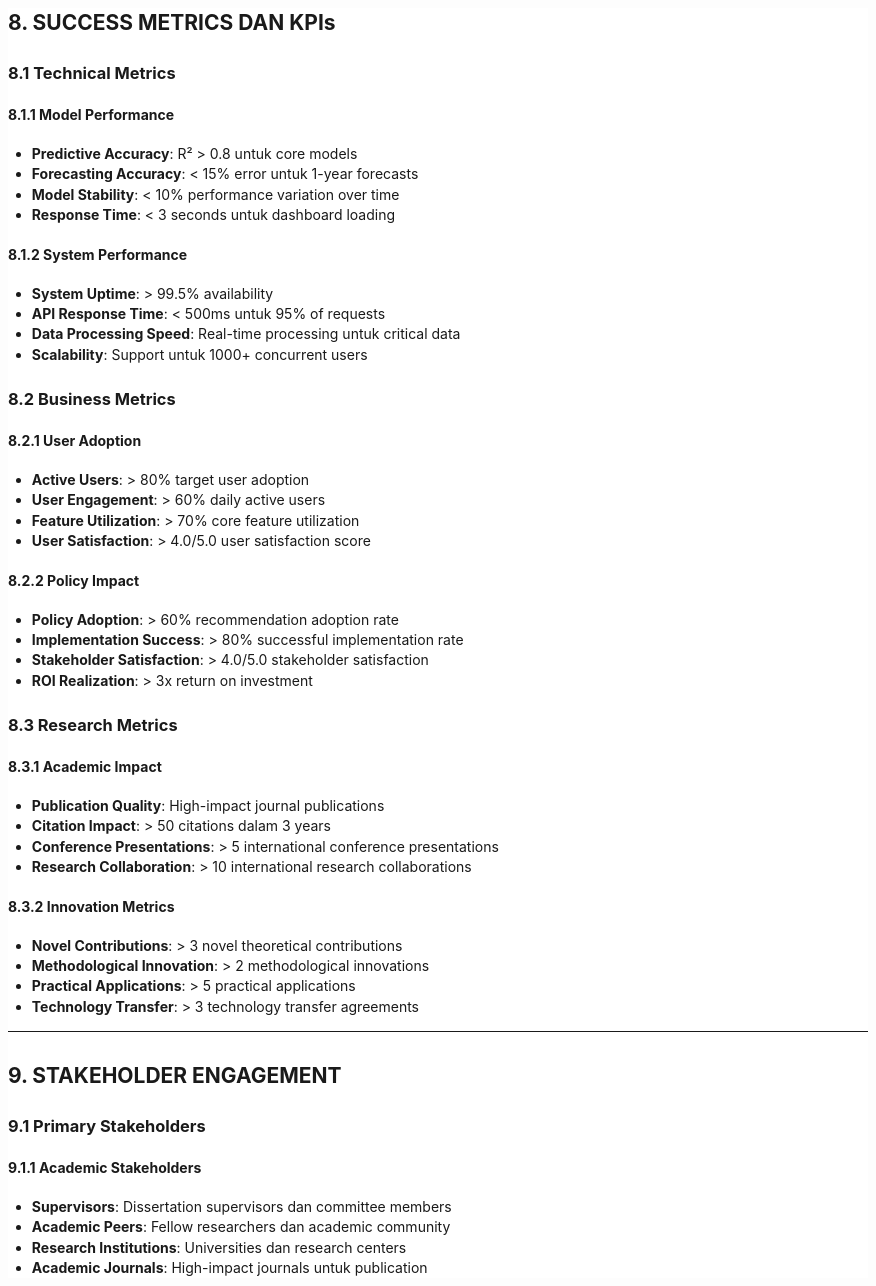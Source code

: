 
## 8. SUCCESS METRICS DAN KPIs

### 8.1 Technical Metrics
#### **8.1.1 Model Performance**
- **Predictive Accuracy**: R² > 0.8 untuk core models
- **Forecasting Accuracy**: < 15% error untuk 1-year forecasts
- **Model Stability**: < 10% performance variation over time
- **Response Time**: < 3 seconds untuk dashboard loading

#### **8.1.2 System Performance**
- **System Uptime**: > 99.5% availability
- **API Response Time**: < 500ms untuk 95% of requests
- **Data Processing Speed**: Real-time processing untuk critical data
- **Scalability**: Support untuk 1000+ concurrent users

### 8.2 Business Metrics
#### **8.2.1 User Adoption**
- **Active Users**: > 80% target user adoption
- **User Engagement**: > 60% daily active users
- **Feature Utilization**: > 70% core feature utilization
- **User Satisfaction**: > 4.0/5.0 user satisfaction score

#### **8.2.2 Policy Impact**
- **Policy Adoption**: > 60% recommendation adoption rate
- **Implementation Success**: > 80% successful implementation rate
- **Stakeholder Satisfaction**: > 4.0/5.0 stakeholder satisfaction
- **ROI Realization**: > 3x return on investment

### 8.3 Research Metrics
#### **8.3.1 Academic Impact**
- **Publication Quality**: High-impact journal publications
- **Citation Impact**: > 50 citations dalam 3 years
- **Conference Presentations**: > 5 international conference presentations
- **Research Collaboration**: > 10 international research collaborations

#### **8.3.2 Innovation Metrics**
- **Novel Contributions**: > 3 novel theoretical contributions
- **Methodological Innovation**: > 2 methodological innovations
- **Practical Applications**: > 5 practical applications
- **Technology Transfer**: > 3 technology transfer agreements

---

## 9. STAKEHOLDER ENGAGEMENT

### 9.1 Primary Stakeholders
#### **9.1.1 Academic Stakeholders**
- **Supervisors**: Dissertation supervisors dan committee members
- **Academic Peers**: Fellow researchers dan academic community
- **Research Institutions**: Universities dan research centers
- **Academic Journals**: High-impact journals untuk publication
